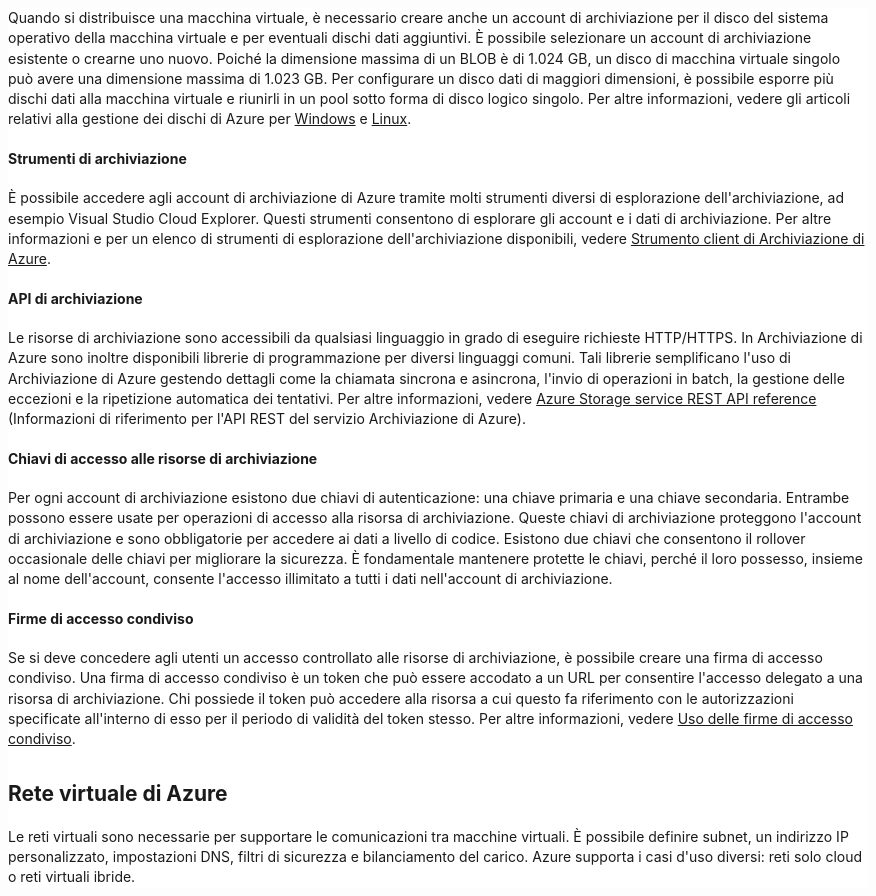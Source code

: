 Quando si distribuisce una macchina virtuale, è necessario creare anche un account di archiviazione per il disco del sistema operativo della macchina virtuale e per eventuali dischi dati aggiuntivi. È possibile selezionare un account di archiviazione esistente o crearne uno nuovo. Poiché la dimensione massima di un BLOB è di 1.024 GB, un disco di macchina virtuale singolo può avere una dimensione massima di 1.023 GB. Per configurare un disco dati di maggiori dimensioni, è possibile esporre più dischi dati alla macchina virtuale e riunirli in un pool sotto forma di disco logico singolo. Per altre informazioni, vedere gli articoli relativi alla gestione dei dischi di Azure per [Windows](../../virtual-machines/windows/tutorial-manage-data-disk.md) e [Linux](../../virtual-machines/linux/tutorial-manage-disks.md).

#### <a name="storage-tools"></a>Strumenti di archiviazione

È possibile accedere agli account di archiviazione di Azure tramite molti strumenti diversi di esplorazione dell'archiviazione, ad esempio Visual Studio Cloud Explorer. Questi strumenti consentono di esplorare gli account e i dati di archiviazione. Per altre informazioni e per un elenco di strumenti di esplorazione dell'archiviazione disponibili, vedere [Strumento client di Archiviazione di Azure](../../storage/common/storage-explorers.md).

#### <a name="storage-api"></a>API di archiviazione

Le risorse di archiviazione sono accessibili da qualsiasi linguaggio in grado di eseguire richieste HTTP/HTTPS. In Archiviazione di Azure sono inoltre disponibili librerie di programmazione per diversi linguaggi comuni. Tali librerie semplificano l'uso di Archiviazione di Azure gestendo dettagli come la chiamata sincrona e asincrona, l'invio di operazioni in batch, la gestione delle eccezioni e la ripetizione automatica dei tentativi. Per altre informazioni, vedere [Azure Storage service REST API reference](/rest/api/storageservices/Azure-Storage-Services-REST-API-Reference) (Informazioni di riferimento per l'API REST del servizio Archiviazione di Azure).

#### <a name="storage-access-keys"></a>Chiavi di accesso alle risorse di archiviazione

Per ogni account di archiviazione esistono due chiavi di autenticazione: una chiave primaria e una chiave secondaria. Entrambe possono essere usate per operazioni di accesso alla risorsa di archiviazione. Queste chiavi di archiviazione proteggono l'account di archiviazione e sono obbligatorie per accedere ai dati a livello di codice. Esistono due chiavi che consentono il rollover occasionale delle chiavi per migliorare la sicurezza. È fondamentale mantenere protette le chiavi, perché il loro possesso, insieme al nome dell'account, consente l'accesso illimitato a tutti i dati nell'account di archiviazione.

#### <a name="shared-access-signatures"></a>Firme di accesso condiviso

Se si deve concedere agli utenti un accesso controllato alle risorse di archiviazione, è possibile creare una firma di accesso condiviso. Una firma di accesso condiviso è un token che può essere accodato a un URL per consentire l'accesso delegato a una risorsa di archiviazione. Chi possiede il token può accedere alla risorsa a cui questo fa riferimento con le autorizzazioni specificate all'interno di esso per il periodo di validità del token stesso. Per altre informazioni, vedere [Uso delle firme di accesso condiviso](../../storage/common/storage-dotnet-shared-access-signature-part-1.md).

## <a name="azure-virtual-network"></a>Rete virtuale di Azure

Le reti virtuali sono necessarie per supportare le comunicazioni tra macchine virtuali. È possibile definire subnet, un indirizzo IP personalizzato, impostazioni DNS, filtri di sicurezza e bilanciamento del carico. Azure supporta i casi d'uso diversi: reti solo cloud o reti virtuali ibride.
